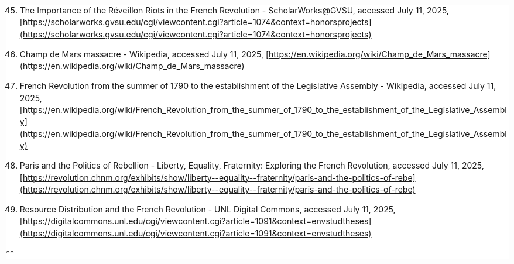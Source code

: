 45. The Importance of the Réveillon Riots in the French Revolution - ScholarWorks@GVSU, accessed July 11, 2025, [https://scholarworks.gvsu.edu/cgi/viewcontent.cgi?article=1074&context=honorsprojects](https://scholarworks.gvsu.edu/cgi/viewcontent.cgi?article=1074&context=honorsprojects)
    
46. Champ de Mars massacre - Wikipedia, accessed July 11, 2025, [https://en.wikipedia.org/wiki/Champ_de_Mars_massacre](https://en.wikipedia.org/wiki/Champ_de_Mars_massacre)
    
47. French Revolution from the summer of 1790 to the establishment of the Legislative Assembly - Wikipedia, accessed July 11, 2025, [https://en.wikipedia.org/wiki/French_Revolution_from_the_summer_of_1790_to_the_establishment_of_the_Legislative_Assembly](https://en.wikipedia.org/wiki/French_Revolution_from_the_summer_of_1790_to_the_establishment_of_the_Legislative_Assembly)
    
48. Paris and the Politics of Rebellion - Liberty, Equality, Fraternity: Exploring the French Revolution, accessed July 11, 2025, [https://revolution.chnm.org/exhibits/show/liberty--equality--fraternity/paris-and-the-politics-of-rebe](https://revolution.chnm.org/exhibits/show/liberty--equality--fraternity/paris-and-the-politics-of-rebe)
    
49. Resource Distribution and the French Revolution - UNL Digital Commons, accessed July 11, 2025, [https://digitalcommons.unl.edu/cgi/viewcontent.cgi?article=1091&context=envstudtheses](https://digitalcommons.unl.edu/cgi/viewcontent.cgi?article=1091&context=envstudtheses)
    

**